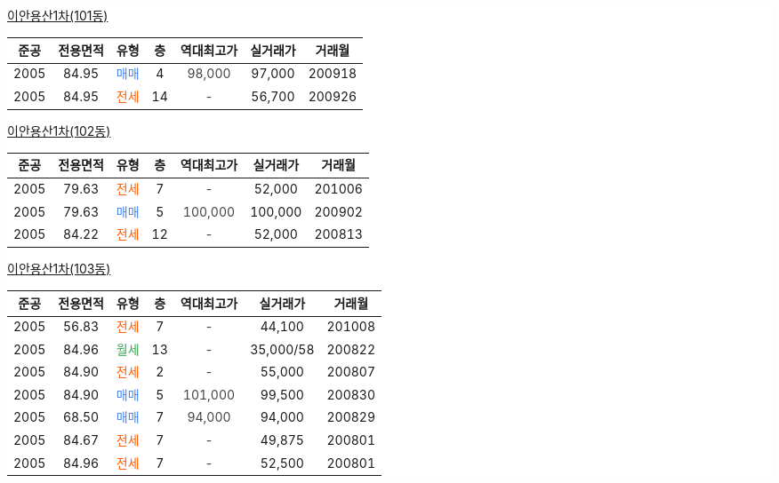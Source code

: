 
<script async src="//pagead2.googlesyndication.com/pagead/js/adsbygoogle.js"></script>

<ins class="adsbygoogle"
     style="display:block"
     data-ad-client="ca-pub-2446590836940007"
     data-ad-slot="1659523306"
     data-ad-format="auto"
     data-full-width-responsive="true"></ins>
<script>
(adsbygoogle = window.adsbygoogle || []).push({});
</script>


[이안용산1차(101동)](https://search.naver.com/search.naver?query=%EC%84%9C%EC%9A%B8%ED%8A%B9%EB%B3%84%EC%8B%9C+%EC%9A%A9%EC%82%B0%EA%B5%AC+%EB%AC%B8%EB%B0%B0%EB%8F%99+%EC%9D%B4%EC%95%88%EC%9A%A9%EC%82%B01%EC%B0%A8%28101%EB%8F%99%29)

|준공|전용면적|유형|층|역대최고가|실거래가|거래월|
|:---:|:---:|:---:|:---:|:---:|:---:|:---:|
|2005|84.95|<span style="color:#4285f3">매매</span>|4|<span style="color:#444444">98,000</span>|97,000|200918|
|2005|84.95|<span style="color:#ff5a00">전세</span>|14|<span style="color:#444444">-</span>|56,700|200926|

[이안용산1차(102동)](https://search.naver.com/search.naver?query=%EC%84%9C%EC%9A%B8%ED%8A%B9%EB%B3%84%EC%8B%9C+%EC%9A%A9%EC%82%B0%EA%B5%AC+%EB%AC%B8%EB%B0%B0%EB%8F%99+%EC%9D%B4%EC%95%88%EC%9A%A9%EC%82%B01%EC%B0%A8%28102%EB%8F%99%29)

|준공|전용면적|유형|층|역대최고가|실거래가|거래월|
|:---:|:---:|:---:|:---:|:---:|:---:|:---:|
|2005|79.63|<span style="color:#ff5a00">전세</span>|7|<span style="color:#444444">-</span>|52,000|201006|
|2005|79.63|<span style="color:#4285f3">매매</span>|5|<span style="color:#444444">100,000</span>|100,000|200902|
|2005|84.22|<span style="color:#ff5a00">전세</span>|12|<span style="color:#444444">-</span>|52,000|200813|

[이안용산1차(103동)](https://search.naver.com/search.naver?query=%EC%84%9C%EC%9A%B8%ED%8A%B9%EB%B3%84%EC%8B%9C+%EC%9A%A9%EC%82%B0%EA%B5%AC+%EB%AC%B8%EB%B0%B0%EB%8F%99+%EC%9D%B4%EC%95%88%EC%9A%A9%EC%82%B01%EC%B0%A8%28103%EB%8F%99%29)

|준공|전용면적|유형|층|역대최고가|실거래가|거래월|
|:---:|:---:|:---:|:---:|:---:|:---:|:---:|
|2005|56.83|<span style="color:#ff5a00">전세</span>|7|<span style="color:#444444">-</span>|44,100|201008|
|2005|84.96|<span style="color:#34a853">월세</span>|13|<span style="color:#444444">-</span>|35,000/58|200822|
|2005|84.90|<span style="color:#ff5a00">전세</span>|2|<span style="color:#444444">-</span>|55,000|200807|
|2005|84.90|<span style="color:#4285f3">매매</span>|5|<span style="color:#444444">101,000</span>|99,500|200830|
|2005|68.50|<span style="color:#4285f3">매매</span>|7|<span style="color:#444444">94,000</span>|94,000|200829|
|2005|84.67|<span style="color:#ff5a00">전세</span>|7|<span style="color:#444444">-</span>|49,875|200801|
|2005|84.96|<span style="color:#ff5a00">전세</span>|7|<span style="color:#444444">-</span>|52,500|200801|
